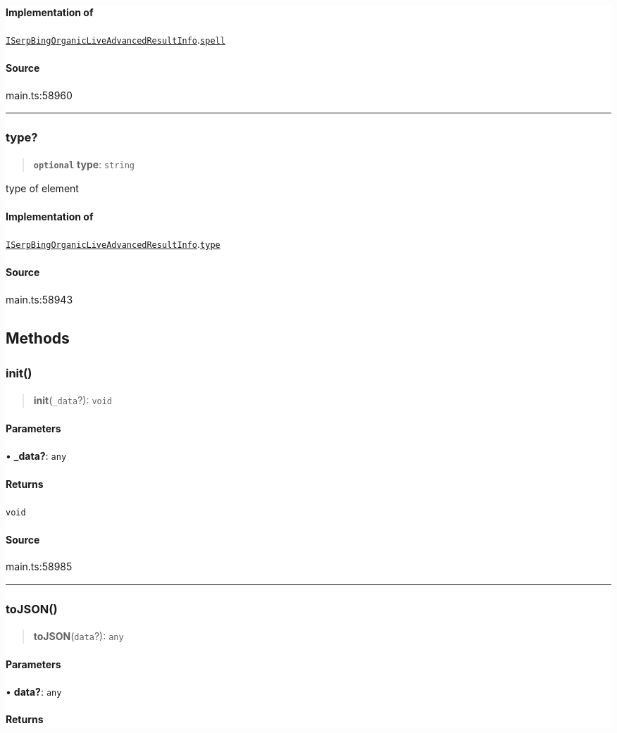 #### Implementation of

[`ISerpBingOrganicLiveAdvancedResultInfo`](../interfaces/ISerpBingOrganicLiveAdvancedResultInfo.md).[`spell`](../interfaces/ISerpBingOrganicLiveAdvancedResultInfo.md#spell)

#### Source

main.ts:58960

***

### type?

> **`optional`** **type**: `string`

type of element

#### Implementation of

[`ISerpBingOrganicLiveAdvancedResultInfo`](../interfaces/ISerpBingOrganicLiveAdvancedResultInfo.md).[`type`](../interfaces/ISerpBingOrganicLiveAdvancedResultInfo.md#type)

#### Source

main.ts:58943

## Methods

### init()

> **init**(`_data`?): `void`

#### Parameters

• **\_data?**: `any`

#### Returns

`void`

#### Source

main.ts:58985

***

### toJSON()

> **toJSON**(`data`?): `any`

#### Parameters

• **data?**: `any`

#### Returns
